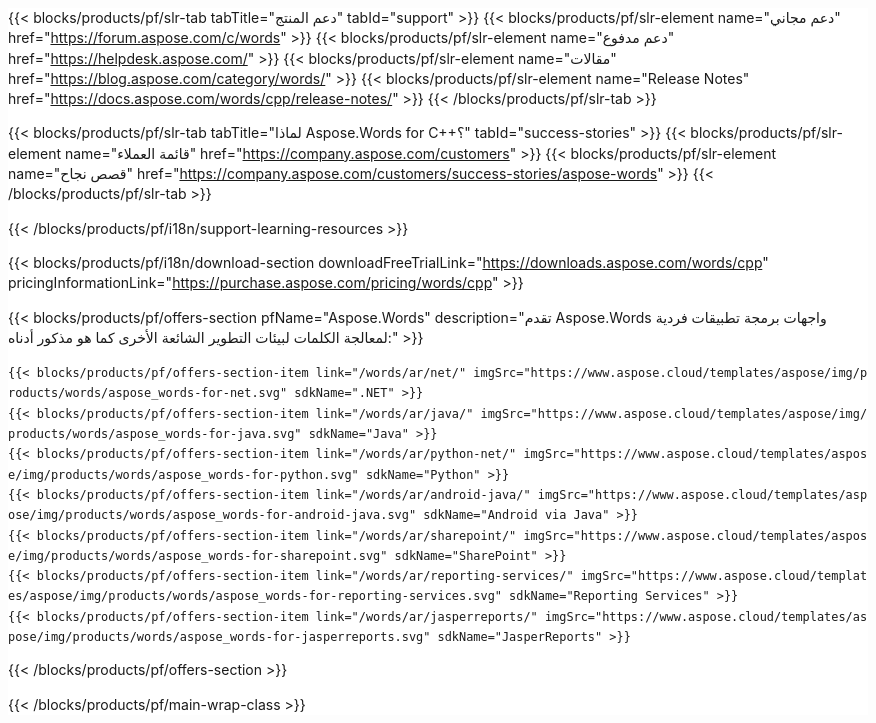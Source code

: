 {{< blocks/products/pf/slr-tab tabTitle="دعم المنتج" tabId="support" >}}
{{< blocks/products/pf/slr-element name="دعم مجاني" href="https://forum.aspose.com/c/words" >}}
{{< blocks/products/pf/slr-element name="دعم مدفوع" href="https://helpdesk.aspose.com/" >}}
{{< blocks/products/pf/slr-element name="مقالات" href="https://blog.aspose.com/category/words/" >}}
{{< blocks/products/pf/slr-element name="Release Notes" href="https://docs.aspose.com/words/cpp/release-notes/" >}}
{{< /blocks/products/pf/slr-tab >}}

{{< blocks/products/pf/slr-tab tabTitle="لماذا Aspose.Words for C++؟" tabId="success-stories" >}}
{{< blocks/products/pf/slr-element name="قائمة العملاء" href="https://company.aspose.com/customers" >}}
{{< blocks/products/pf/slr-element name="قصص نجاح" href="https://company.aspose.com/customers/success-stories/aspose-words" >}}
{{< /blocks/products/pf/slr-tab >}}

{{< /blocks/products/pf/i18n/support-learning-resources >}}

{{< blocks/products/pf/i18n/download-section downloadFreeTrialLink="https://downloads.aspose.com/words/cpp" pricingInformationLink="https://purchase.aspose.com/pricing/words/cpp" >}}

{{< blocks/products/pf/offers-section pfName="Aspose.Words" description="تقدم Aspose.Words واجهات برمجة تطبيقات فردية لمعالجة الكلمات لبيئات التطوير الشائعة الأخرى كما هو مذكور أدناه:" >}}

    {{< blocks/products/pf/offers-section-item link="/words/ar/net/" imgSrc="https://www.aspose.cloud/templates/aspose/img/products/words/aspose_words-for-net.svg" sdkName=".NET" >}}
    {{< blocks/products/pf/offers-section-item link="/words/ar/java/" imgSrc="https://www.aspose.cloud/templates/aspose/img/products/words/aspose_words-for-java.svg" sdkName="Java" >}}
    {{< blocks/products/pf/offers-section-item link="/words/ar/python-net/" imgSrc="https://www.aspose.cloud/templates/aspose/img/products/words/aspose_words-for-python.svg" sdkName="Python" >}}
    {{< blocks/products/pf/offers-section-item link="/words/ar/android-java/" imgSrc="https://www.aspose.cloud/templates/aspose/img/products/words/aspose_words-for-android-java.svg" sdkName="Android via Java" >}}
    {{< blocks/products/pf/offers-section-item link="/words/ar/sharepoint/" imgSrc="https://www.aspose.cloud/templates/aspose/img/products/words/aspose_words-for-sharepoint.svg" sdkName="SharePoint" >}}
    {{< blocks/products/pf/offers-section-item link="/words/ar/reporting-services/" imgSrc="https://www.aspose.cloud/templates/aspose/img/products/words/aspose_words-for-reporting-services.svg" sdkName="Reporting Services" >}}
    {{< blocks/products/pf/offers-section-item link="/words/ar/jasperreports/" imgSrc="https://www.aspose.cloud/templates/aspose/img/products/words/aspose_words-for-jasperreports.svg" sdkName="JasperReports" >}}

{{< /blocks/products/pf/offers-section >}}

{{< /blocks/products/pf/main-wrap-class >}}